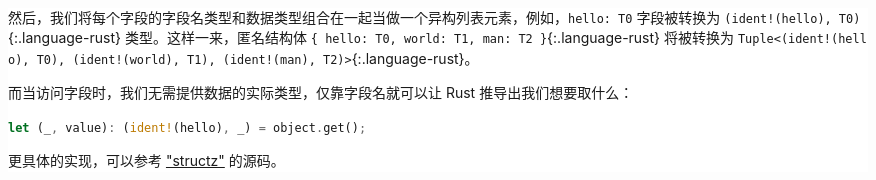 然后，我们将每个字段的字段名类型和数据类型组合在一起当做一个异构列表元素，例如，`hello: T0` 字段被转换为 `(ident!(hello), T0)`{:.language-rust} 类型。这样一来，匿名结构体 `{ hello: T0, world: T1, man: T2 }`{:.language-rust} 将被转换为 `Tuple<(ident!(hello), T0), (ident!(world), T1), (ident!(man), T2)>`{:.language-rust}。

而当访问字段时，我们无需提供数据的实际类型，仅靠字段名就可以让 Rust 推导出我们想要取什么：

```rust
let (_, value): (ident!(hello), _) = object.get();
```

更具体的实现，可以参考 ["structz"](https://docs.rs/structz/latest/structz/) 的源码。
